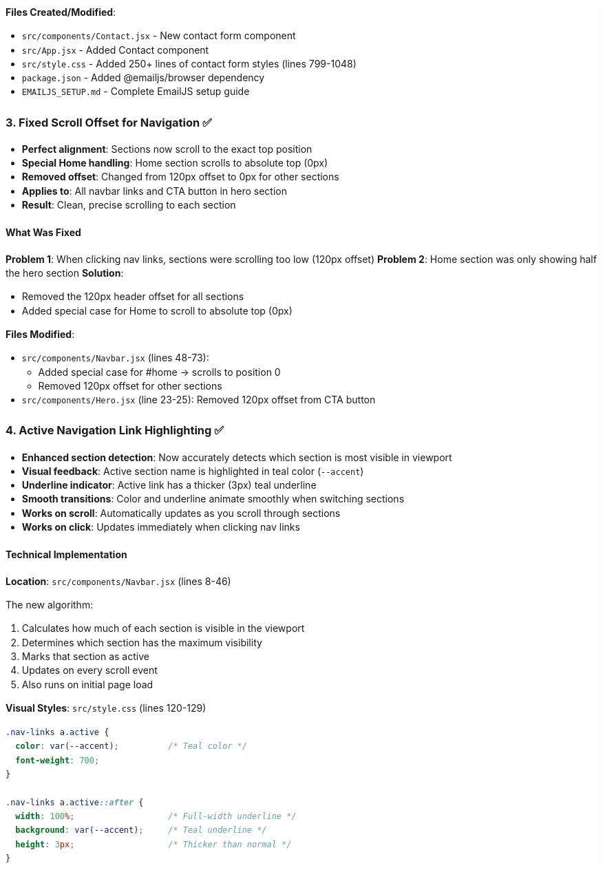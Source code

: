 **Files Created/Modified**:
- `src/components/Contact.jsx` - New contact form component
- `src/App.jsx` - Added Contact component
- `src/style.css` - Added 250+ lines of contact form styles (lines 799-1048)
- `package.json` - Added @emailjs/browser dependency
- `EMAILJS_SETUP.md` - Complete EmailJS setup guide

### 3. Fixed Scroll Offset for Navigation ✅
- **Perfect alignment**: Sections now scroll to the exact top position
- **Special Home handling**: Home section scrolls to absolute top (0px)
- **Removed offset**: Changed from 120px offset to 0px for other sections
- **Applies to**: All navbar links and CTA button in hero section
- **Result**: Clean, precise scrolling to each section

#### What Was Fixed
**Problem 1**: When clicking nav links, sections were scrolling too low (120px offset)
**Problem 2**: Home section was only showing half the hero section
**Solution**:
- Removed the 120px header offset for all sections
- Added special case for Home to scroll to absolute top (0px)

**Files Modified**:
- `src/components/Navbar.jsx` (lines 48-73):
  - Added special case for #home → scrolls to position 0
  - Removed 120px offset for other sections
- `src/components/Hero.jsx` (line 23-25): Removed 120px offset from CTA button

### 4. Active Navigation Link Highlighting ✅
- **Enhanced section detection**: Now accurately detects which section is most visible in viewport
- **Visual feedback**: Active section name is highlighted in teal color (`--accent`)
- **Underline indicator**: Active link has a thicker (3px) teal underline
- **Smooth transitions**: Color and underline animate smoothly when switching sections
- **Works on scroll**: Automatically updates as you scroll through sections
- **Works on click**: Updates immediately when clicking nav links

#### Technical Implementation
**Location**: `src/components/Navbar.jsx` (lines 8-46)

The new algorithm:
1. Calculates how much of each section is visible in the viewport
2. Determines which section has the maximum visibility
3. Marks that section as active
4. Updates on every scroll event
5. Also runs on initial page load

**Visual Styles**: `src/style.css` (lines 120-129)
```css
.nav-links a.active {
  color: var(--accent);          /* Teal color */
  font-weight: 700;
}

.nav-links a.active::after {
  width: 100%;                   /* Full-width underline */
  background: var(--accent);     /* Teal underline */
  height: 3px;                   /* Thicker than normal */
}
```
